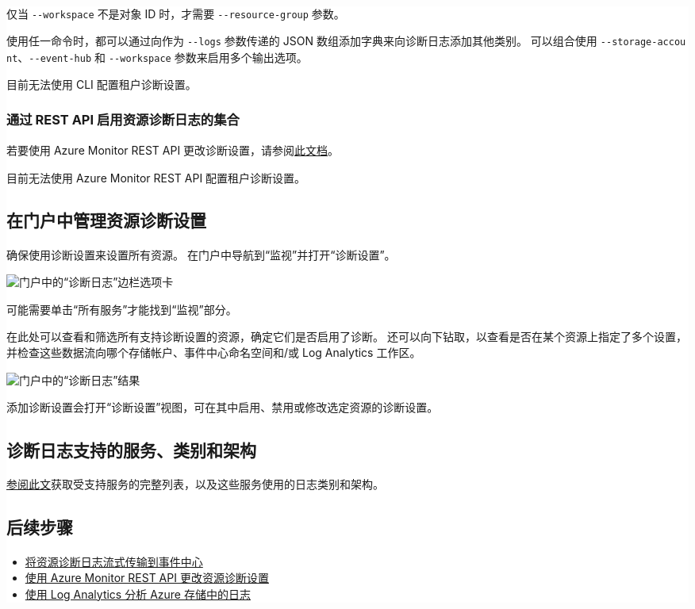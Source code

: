仅当 `--workspace` 不是对象 ID 时，才需要 `--resource-group` 参数。

使用任一命令时，都可以通过向作为 `--logs` 参数传递的 JSON 数组添加字典来向诊断日志添加其他类别。 可以组合使用 `--storage-account`、`--event-hub` 和 `--workspace` 参数来启用多个输出选项。

目前无法使用 CLI 配置租户诊断设置。

### <a name="enable-collection-of-resource-diagnostic-logs-via-rest-api"></a>通过 REST API 启用资源诊断日志的集合

若要使用 Azure Monitor REST API 更改诊断设置，请参阅[此文档](https://docs.microsoft.com/rest/api/monitor/)。

目前无法使用 Azure Monitor REST API 配置租户诊断设置。

## <a name="manage-resource-diagnostic-settings-in-the-portal"></a>在门户中管理资源诊断设置

确保使用诊断设置来设置所有资源。 在门户中导航到“监视”并打开“诊断设置”。

![门户中的“诊断日志”边栏选项卡](./media/diagnostic-logs-overview/diagnostic-settings-nav.png)

可能需要单击“所有服务”才能找到“监视”部分。

在此处可以查看和筛选所有支持诊断设置的资源，确定它们是否启用了诊断。 还可以向下钻取，以查看是否在某个资源上指定了多个设置，并检查这些数据流向哪个存储帐户、事件中心命名空间和/或 Log Analytics 工作区。

![门户中的“诊断日志”结果](./media/diagnostic-logs-overview/diagnostic-settings-blade.png)

添加诊断设置会打开“诊断设置”视图，可在其中启用、禁用或修改选定资源的诊断设置。

## <a name="supported-services-categories-and-schemas-for-diagnostic-logs"></a>诊断日志支持的服务、类别和架构

[参阅此文](../../azure-monitor/platform/tutorial-dashboards.md)获取受支持服务的完整列表，以及这些服务使用的日志类别和架构。

## <a name="next-steps"></a>后续步骤

* [将资源诊断日志流式传输到事件中心](diagnostic-logs-stream-event-hubs.md)
* [使用 Azure Monitor REST API 更改资源诊断设置](https://docs.microsoft.com/rest/api/monitor/)
* [使用 Log Analytics 分析 Azure 存储中的日志](../../azure-monitor/platform/collect-azure-metrics-logs.md)
